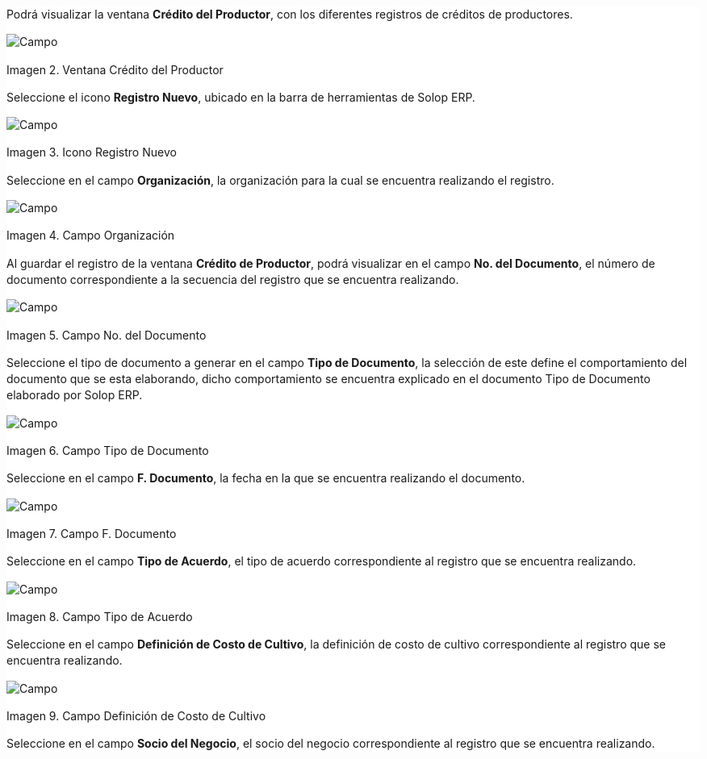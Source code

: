 Podrá visualizar la ventana **Crédito del Productor**, con los diferentes registros de créditos de productores.

![Campo](/assets/img/docs/assistance-management/atm-assistance-image44.png)

Imagen 2. Ventana Crédito del Productor

Seleccione el icono **Registro Nuevo**, ubicado en la barra de herramientas de Solop ERP.

![Campo](/assets/img/docs/assistance-management/atm-assistance-image45.png)

Imagen 3. Icono Registro Nuevo

Seleccione en el campo **Organización**, la organización para la cual se encuentra realizando el registro.

![Campo](/assets/img/docs/assistance-management/atm-assistance-image46.png)

Imagen 4. Campo Organización

Al guardar el registro de la ventana **Crédito de Productor**, podrá visualizar en el campo **No. del Documento**, el número de documento correspondiente a la secuencia del registro que se encuentra realizando.

![Campo](/assets/img/docs/assistance-management/atm-assistance-image47.png)

Imagen 5. Campo No. del Documento

Seleccione el tipo de documento a generar en el campo **Tipo de Documento**, la selección de este define el comportamiento del documento que se esta elaborando, dicho comportamiento se encuentra explicado en el documento Tipo de Documento elaborado por Solop ERP.

![Campo](/assets/img/docs/assistance-management/atm-assistance-image48.png)

Imagen 6. Campo Tipo de Documento

Seleccione en el campo **F. Documento**, la fecha en la que se encuentra realizando el documento.

![Campo](/assets/img/docs/assistance-management/atm-assistance-image49.png)

Imagen 7. Campo F. Documento

Seleccione en el campo **Tipo de Acuerdo**, el tipo de acuerdo correspondiente al registro que se encuentra realizando.

![Campo](/assets/img/docs/assistance-management/atm-assistance-image50.png)

Imagen 8. Campo Tipo de Acuerdo

Seleccione en el campo **Definición de Costo de Cultivo**, la definición de costo de cultivo correspondiente al registro que se encuentra realizando.

![Campo](/assets/img/docs/assistance-management/atm-assistance-image51.png)

Imagen 9. Campo Definición de Costo de Cultivo

Seleccione en el campo **Socio del Negocio**, el socio del negocio correspondiente al registro que se encuentra realizando.
